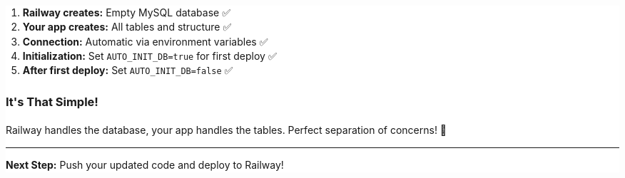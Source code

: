 1. **Railway creates:** Empty MySQL database ✅
2. **Your app creates:** All tables and structure ✅
3. **Connection:** Automatic via environment variables ✅
4. **Initialization:** Set `AUTO_INIT_DB=true` for first deploy ✅
5. **After first deploy:** Set `AUTO_INIT_DB=false` ✅

### It's That Simple!

Railway handles the database, your app handles the tables. Perfect separation of concerns! 🎉

---

**Next Step:** Push your updated code and deploy to Railway!

